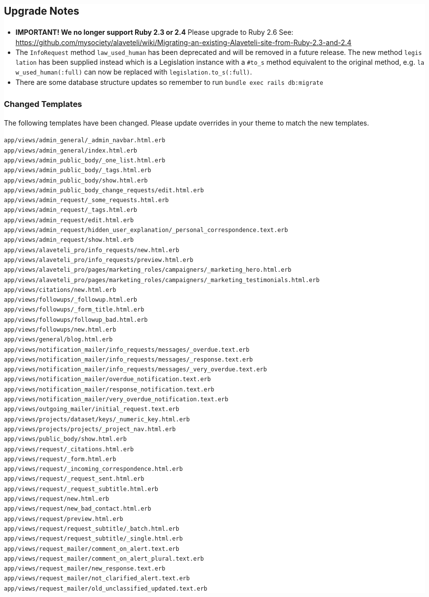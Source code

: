 ## Upgrade Notes

* **IMPORTANT! We no longer support Ruby 2.3 or 2.4** Please upgrade to Ruby 2.6
  See: https://github.com/mysociety/alaveteli/wiki/Migrating-an-existing-Alaveteli-site-from-Ruby-2.3-and-2.4
* The `InfoRequest` method `law_used_human` has been deprecated and will be
  removed in a future release. The new method `legislation` has been supplied
  instead which is a Legislation instance with a `#to_s` method equivalent to
  the original method, e.g. `law_used_human(:full)` can now be replaced with
  `legislation.to_s(:full)`.
* There are some database structure updates so remember to run
  `bundle exec rails db:migrate`

### Changed Templates

The following templates have been changed. Please update overrides in your theme
to match the new templates.

    app/views/admin_general/_admin_navbar.html.erb
    app/views/admin_general/index.html.erb
    app/views/admin_public_body/_one_list.html.erb
    app/views/admin_public_body/_tags.html.erb
    app/views/admin_public_body/show.html.erb
    app/views/admin_public_body_change_requests/edit.html.erb
    app/views/admin_request/_some_requests.html.erb
    app/views/admin_request/_tags.html.erb
    app/views/admin_request/edit.html.erb
    app/views/admin_request/hidden_user_explanation/_personal_correspondence.text.erb
    app/views/admin_request/show.html.erb
    app/views/alaveteli_pro/info_requests/new.html.erb
    app/views/alaveteli_pro/info_requests/preview.html.erb
    app/views/alaveteli_pro/pages/marketing_roles/campaigners/_marketing_hero.html.erb
    app/views/alaveteli_pro/pages/marketing_roles/campaigners/_marketing_testimonials.html.erb
    app/views/citations/new.html.erb
    app/views/followups/_followup.html.erb
    app/views/followups/_form_title.html.erb
    app/views/followups/followup_bad.html.erb
    app/views/followups/new.html.erb
    app/views/general/blog.html.erb
    app/views/notification_mailer/info_requests/messages/_overdue.text.erb
    app/views/notification_mailer/info_requests/messages/_response.text.erb
    app/views/notification_mailer/info_requests/messages/_very_overdue.text.erb
    app/views/notification_mailer/overdue_notification.text.erb
    app/views/notification_mailer/response_notification.text.erb
    app/views/notification_mailer/very_overdue_notification.text.erb
    app/views/outgoing_mailer/initial_request.text.erb
    app/views/projects/dataset/keys/_numeric_key.html.erb
    app/views/projects/projects/_project_nav.html.erb
    app/views/public_body/show.html.erb
    app/views/request/_citations.html.erb
    app/views/request/_form.html.erb
    app/views/request/_incoming_correspondence.html.erb
    app/views/request/_request_sent.html.erb
    app/views/request/_request_subtitle.html.erb
    app/views/request/new.html.erb
    app/views/request/new_bad_contact.html.erb
    app/views/request/preview.html.erb
    app/views/request/request_subtitle/_batch.html.erb
    app/views/request/request_subtitle/_single.html.erb
    app/views/request_mailer/comment_on_alert.text.erb
    app/views/request_mailer/comment_on_alert_plural.text.erb
    app/views/request_mailer/new_response.text.erb
    app/views/request_mailer/not_clarified_alert.text.erb
    app/views/request_mailer/old_unclassified_updated.text.erb